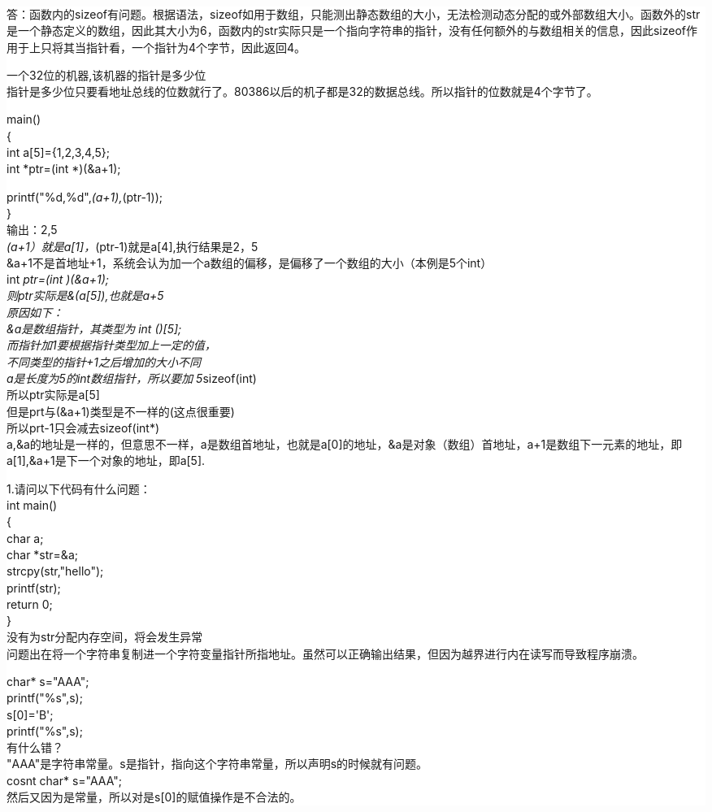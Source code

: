  答：函数内的sizeof有问题。根据语法，sizeof如用于数组，只能测出静态数组的大小，无法检测动态分配的或外部数组大小。函数外的str是一个静态定义的数组，因此其大小为6，函数内的str实际只是一个指向字符串的指针，没有任何额外的与数组相关的信息，因此sizeof作用于上只将其当指针看，一个指针为4个字节，因此返回4。  
   
   
 一个32位的机器,该机器的指针是多少位  
 指针是多少位只要看地址总线的位数就行了。80386以后的机子都是32的数据总线。所以指针的位数就是4个字节了。  
   
   
 main()  
 {  
 int a[5]={1,2,3,4,5};  
 int *ptr=(int *)(&a+1);  
   
   
 printf("%d,%d",*(a+1),*(ptr-1));  
 }  
 输出：2,5  
 *(a+1）就是a[1]，*(ptr-1)就是a[4],执行结果是2，5  
 &a+1不是首地址+1，系统会认为加一个a数组的偏移，是偏移了一个数组的大小（本例是5个int）  
 int *ptr=(int *)(&a+1);  
 则ptr实际是&(a[5]),也就是a+5  
 原因如下：  
 &a是数组指针，其类型为 int (*)[5];  
 而指针加1要根据指针类型加上一定的值，  
 不同类型的指针+1之后增加的大小不同  
 a是长度为5的int数组指针，所以要加 5*sizeof(int)  
 所以ptr实际是a[5]  
 但是prt与(&a+1)类型是不一样的(这点很重要)  
 所以prt-1只会减去sizeof(int*)  
 a,&a的地址是一样的，但意思不一样，a是数组首地址，也就是a[0]的地址，&a是对象（数组）首地址，a+1是数组下一元素的地址，即a[1],&a+1是下一个对象的地址，即a[5].  
   
   
   
   
 1.请问以下代码有什么问题：  
 int main()  
 {  
 char a;  
 char *str=&a;  
 strcpy(str,"hello");  
 printf(str);  
 return 0;  
 }  
 没有为str分配内存空间，将会发生异常  
 问题出在将一个字符串复制进一个字符变量指针所指地址。虽然可以正确输出结果，但因为越界进行内在读写而导致程序崩溃。  
   
   
 char* s="AAA";  
 printf("%s",s);  
 s[0]='B';  
 printf("%s",s);  
 有什么错？  
 "AAA"是字符串常量。s是指针，指向这个字符串常量，所以声明s的时候就有问题。  
 cosnt char* s="AAA";  
 然后又因为是常量，所以对是s[0]的赋值操作是不合法的。  
   
   